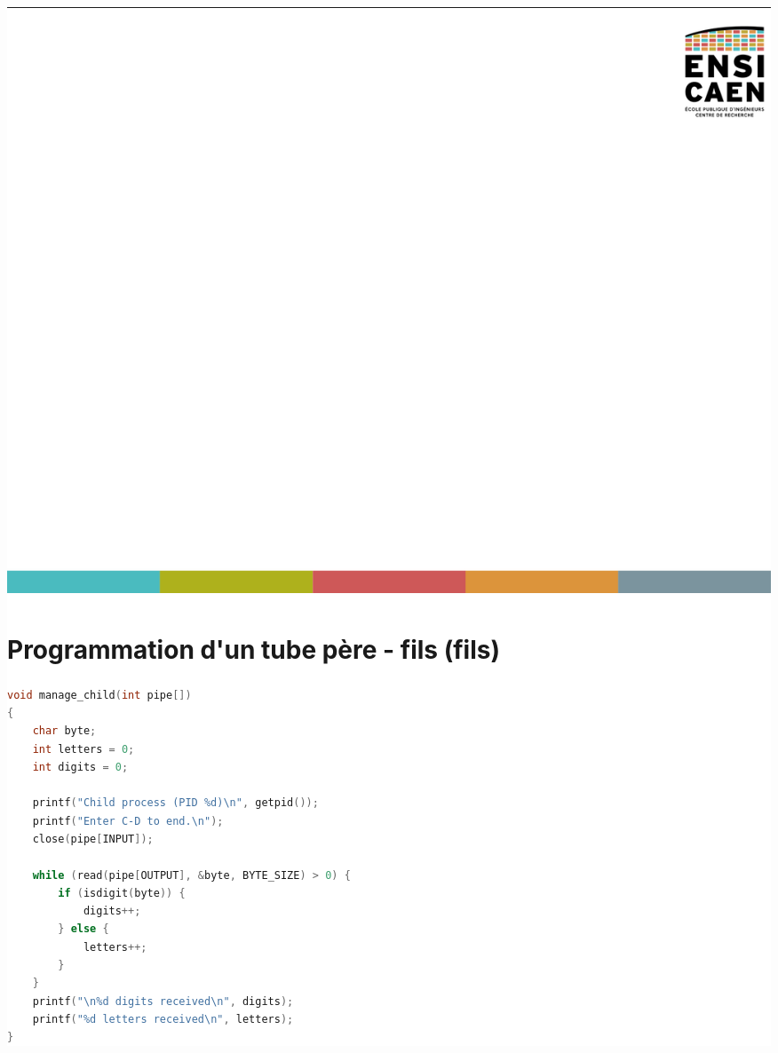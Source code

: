 [//]: # (---------------------------------------------------------------------)

---
![bg original](./figures/logo/fond.png)
# Programmation d'un tube père - fils (fils)
```c
void manage_child(int pipe[])
{
	char byte;
	int letters = 0;
	int digits = 0;

	printf("Child process (PID %d)\n", getpid());
	printf("Enter C-D to end.\n");
	close(pipe[INPUT]);

	while (read(pipe[OUTPUT], &byte, BYTE_SIZE) > 0) {
		if (isdigit(byte)) {
			digits++;
		} else {
			letters++;
		}
	}
	printf("\n%d digits received\n", digits);
	printf("%d letters received\n", letters);
}
```


[//]: # (                      SYSTEMES D'EXPLOITATION                        )
[//]: # (                 Alain LEBRET, ENSICAEN 2016-2018                    )
[//]: # (Guide MARP : https://github.com/fredtempez/MARP_Guides               )
[//]: # (Couleurs : https://www.w3schools.com/colors/colors_names.asp         )